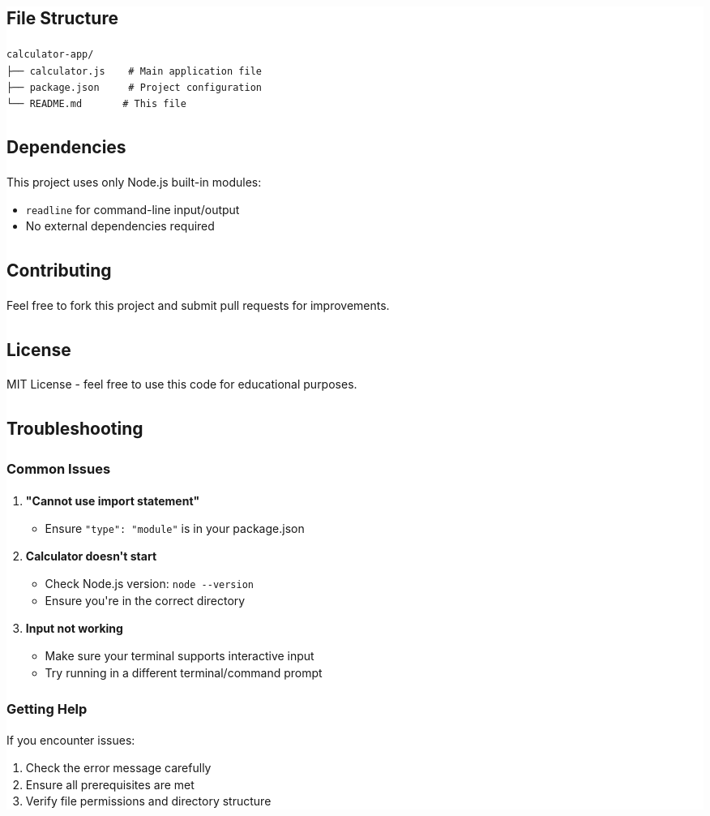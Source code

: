 ## File Structure

```
calculator-app/
├── calculator.js    # Main application file
├── package.json     # Project configuration
└── README.md       # This file
```

## Dependencies

This project uses only Node.js built-in modules:
- `readline` for command-line input/output
- No external dependencies required

## Contributing

Feel free to fork this project and submit pull requests for improvements.

## License

MIT License - feel free to use this code for educational purposes.

## Troubleshooting

### Common Issues

1. **"Cannot use import statement"**
   - Ensure `"type": "module"` is in your package.json

2. **Calculator doesn't start**
   - Check Node.js version: `node --version`
   - Ensure you're in the correct directory

3. **Input not working**
   - Make sure your terminal supports interactive input
   - Try running in a different terminal/command prompt

### Getting Help

If you encounter issues:
1. Check the error message carefully
2. Ensure all prerequisites are met
3. Verify file permissions and directory structure
